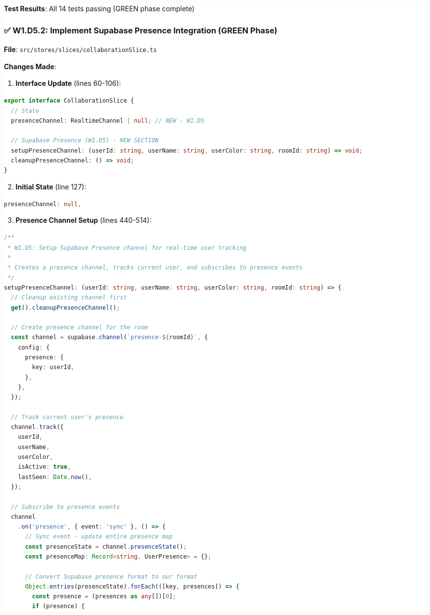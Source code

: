 **Test Results**: All 14 tests passing (GREEN phase complete)

### ✅ W1.D5.2: Implement Supabase Presence Integration (GREEN Phase)

**File**: `src/stores/slices/collaborationSlice.ts`

**Changes Made**:

1. **Interface Update** (lines 60-106):
```typescript
export interface CollaborationSlice {
  // State
  presenceChannel: RealtimeChannel | null; // NEW - W1.D5

  // Supabase Presence (W1.D5) - NEW SECTION
  setupPresenceChannel: (userId: string, userName: string, userColor: string, roomId: string) => void;
  cleanupPresenceChannel: () => void;
}
```

2. **Initial State** (line 127):
```typescript
presenceChannel: null,
```

3. **Presence Channel Setup** (lines 440-514):
```typescript
/**
 * W1.D5: Setup Supabase Presence channel for real-time user tracking
 *
 * Creates a presence channel, tracks current user, and subscribes to presence events
 */
setupPresenceChannel: (userId: string, userName: string, userColor: string, roomId: string) => {
  // Cleanup existing channel first
  get().cleanupPresenceChannel();

  // Create presence channel for the room
  const channel = supabase.channel(`presence-${roomId}`, {
    config: {
      presence: {
        key: userId,
      },
    },
  });

  // Track current user's presence
  channel.track({
    userId,
    userName,
    userColor,
    isActive: true,
    lastSeen: Date.now(),
  });

  // Subscribe to presence events
  channel
    .on('presence', { event: 'sync' }, () => {
      // Sync event - update entire presence map
      const presenceState = channel.presenceState();
      const presenceMap: Record<string, UserPresence> = {};

      // Convert Supabase presence format to our format
      Object.entries(presenceState).forEach(([key, presences]) => {
        const presence = (presences as any[])[0];
        if (presence) {
```